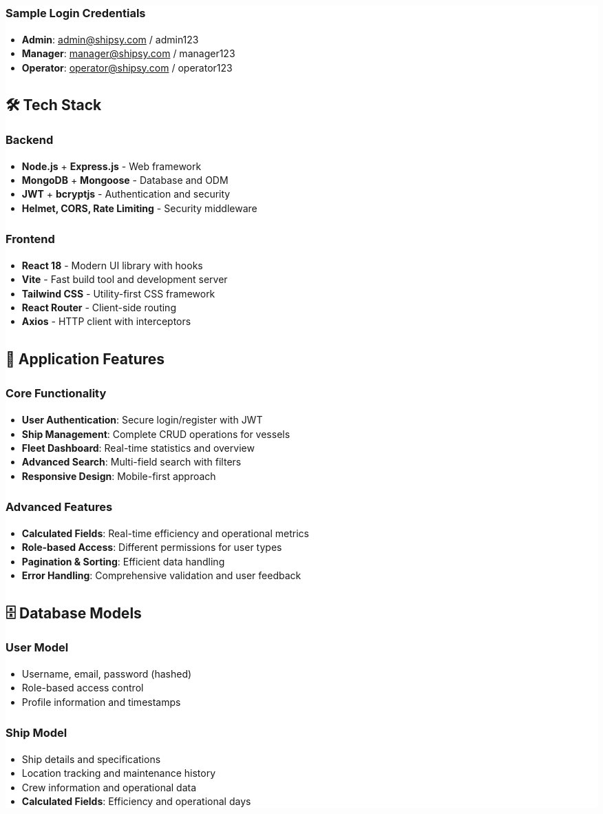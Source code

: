### Sample Login Credentials
- **Admin**: admin@shipsy.com / admin123
- **Manager**: manager@shipsy.com / manager123
- **Operator**: operator@shipsy.com / operator123

## 🛠️ **Tech Stack**

### Backend
- **Node.js** + **Express.js** - Web framework
- **MongoDB** + **Mongoose** - Database and ODM
- **JWT** + **bcryptjs** - Authentication and security
- **Helmet, CORS, Rate Limiting** - Security middleware

### Frontend
- **React 18** - Modern UI library with hooks
- **Vite** - Fast build tool and development server
- **Tailwind CSS** - Utility-first CSS framework
- **React Router** - Client-side routing
- **Axios** - HTTP client with interceptors

## 📱 **Application Features**

### Core Functionality
- **User Authentication**: Secure login/register with JWT
- **Ship Management**: Complete CRUD operations for vessels
- **Fleet Dashboard**: Real-time statistics and overview
- **Advanced Search**: Multi-field search with filters
- **Responsive Design**: Mobile-first approach

### Advanced Features
- **Calculated Fields**: Real-time efficiency and operational metrics
- **Role-based Access**: Different permissions for user types
- **Pagination & Sorting**: Efficient data handling
- **Error Handling**: Comprehensive validation and user feedback

## 🗄️ **Database Models**

### User Model
- Username, email, password (hashed)
- Role-based access control
- Profile information and timestamps

### Ship Model
- Ship details and specifications
- Location tracking and maintenance history
- Crew information and operational data
- **Calculated Fields**: Efficiency and operational days
